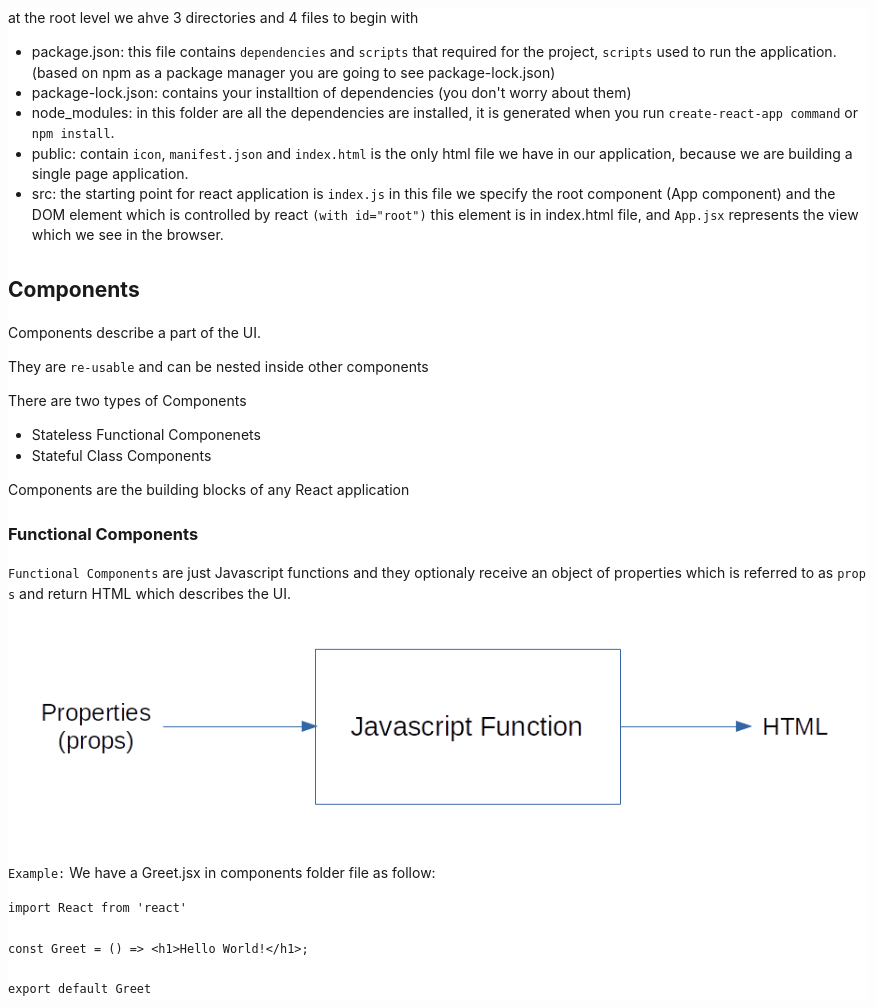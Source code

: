 at the root level we ahve 3 directories and 4 files to begin with

- package.json: this file contains `dependencies` and `scripts` that required for the project, `scripts` used to run the application. (based on npm as a package manager you are going to see package-lock.json)
- package-lock.json: contains your installtion of dependencies (you don't worry about them)
- node_modules: in this folder are all the dependencies are installed, it is generated when you run `create-react-app command` or `npm install`.
- public: contain `icon`, `manifest.json` and `index.html` is the only html file we have in our application, because we are building a single page application.
- src: the starting point for react application is `index.js` in this file we specify the root component (App component) and the DOM element which is controlled by react `(with id="root")` this element is in index.html file, and `App.jsx` represents the view which we see in the browser.

## Components

Components describe a part of the UI.

They are `re-usable` and can be nested inside other components

There are two types of Components

- Stateless Functional Componenets
- Stateful Class Components

Components are the building blocks of any React application

### Functional Components

`Functional Components` are just Javascript functions and they optionaly receive an object of properties which is referred to as `props` and return HTML which describes the UI.

![functional components](functional_components.png)

`Example:` We have a Greet.jsx in components folder file as follow:

```react
import React from 'react'

const Greet = () => <h1>Hello World!</h1>;

export default Greet
```

